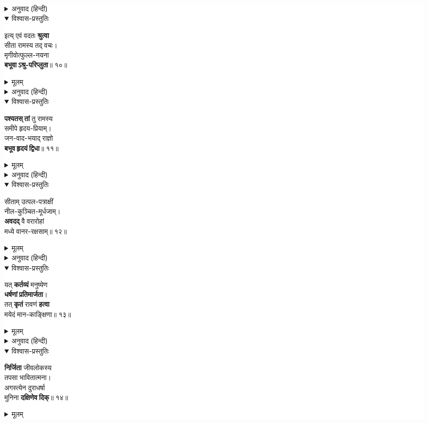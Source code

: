 <details><summary>अनुवाद (हिन्दी)</summary></details>

<details open><summary>विश्वास-प्रस्तुतिः</summary>

इत्य् एवं वदतः **श्रुत्वा**  
सीता रामस्य तद् वचः।  
मृगीवोत्फुल्ल-नयना  
**बभूवा ऽश्रु-परिप्लुता**॥ १०॥
</details>

<details><summary>मूलम्</summary></details>

<details><summary>अनुवाद (हिन्दी)</summary></details>

<details open><summary>विश्वास-प्रस्तुतिः</summary>

**पश्यतस् तां** तु रामस्य  
समीपे हृदय-प्रियाम्।  
जन-वाद-भयाद् राज्ञो  
**बभूव हृदयं द्विधा**॥ ११॥
</details>

<details><summary>मूलम्</summary></details>

<details><summary>अनुवाद (हिन्दी)</summary></details>

<details open><summary>विश्वास-प्रस्तुतिः</summary>

सीताम् उत्पल-पत्राक्षीं  
नील-कुञ्चित-मूर्धजाम्।  
**अवदद्** वै वरारोहां  
मध्ये वानर-रक्षसाम्॥ १२॥
</details>

<details><summary>मूलम्</summary></details>

<details><summary>अनुवाद (हिन्दी)</summary></details>

<details open><summary>विश्वास-प्रस्तुतिः</summary>

यत् **कर्तव्यं** मनुष्येण  
**धर्षणां प्रतिमार्जता**।  
तत् **कृतं** रावणं **हत्वा**  
मयेदं मान-काङ्क्षिणा॥ १३॥
</details>

<details><summary>मूलम्</summary></details>

<details><summary>अनुवाद (हिन्दी)</summary></details>

<details open><summary>विश्वास-प्रस्तुतिः</summary>

**निर्जिता** जीवलोकस्य  
तपसा भावितात्मना।  
अगस्त्येन दुराधर्षा  
मुनिना **दक्षिणेव दिक्**॥ १४॥
</details>

<details><summary>मूलम्</summary></details>
